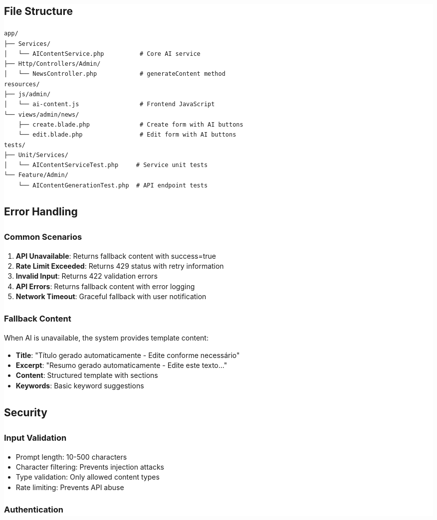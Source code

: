 ## File Structure

```
app/
├── Services/
│   └── AIContentService.php          # Core AI service
├── Http/Controllers/Admin/
│   └── NewsController.php            # generateContent method
resources/
├── js/admin/
│   └── ai-content.js                 # Frontend JavaScript
└── views/admin/news/
    ├── create.blade.php              # Create form with AI buttons
    └── edit.blade.php                # Edit form with AI buttons
tests/
├── Unit/Services/
│   └── AIContentServiceTest.php     # Service unit tests
└── Feature/Admin/
    └── AIContentGenerationTest.php  # API endpoint tests
```

## Error Handling

### Common Scenarios

1. **API Unavailable**: Returns fallback content with success=true
2. **Rate Limit Exceeded**: Returns 429 status with retry information
3. **Invalid Input**: Returns 422 validation errors
4. **API Errors**: Returns fallback content with error logging
5. **Network Timeout**: Graceful fallback with user notification

### Fallback Content

When AI is unavailable, the system provides template content:

- **Title**: "Título gerado automaticamente - Edite conforme necessário"
- **Excerpt**: "Resumo gerado automaticamente - Edite este texto..."
- **Content**: Structured template with sections
- **Keywords**: Basic keyword suggestions

## Security

### Input Validation

- Prompt length: 10-500 characters
- Character filtering: Prevents injection attacks
- Type validation: Only allowed content types
- Rate limiting: Prevents API abuse

### Authentication

